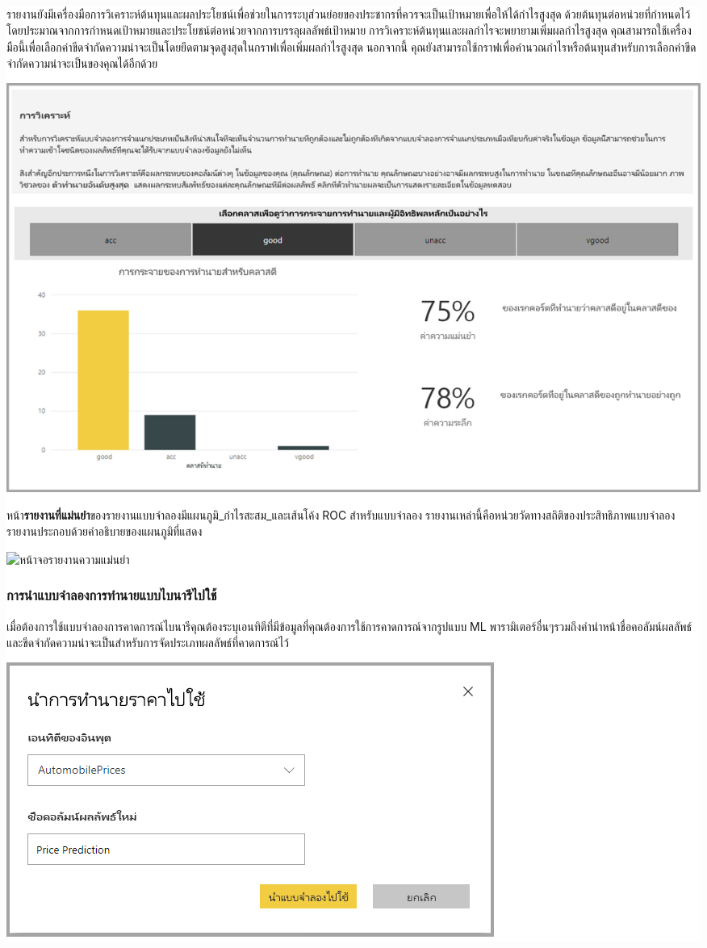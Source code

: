 รายงานยังมีเครื่องมือการวิเคราะห์ต้นทุนและผลประโยชน์เพื่อช่วยในการระบุส่วนย่อยของประชากรที่ควรจะเป็นเป้าหมายเพื่อให้ได้กำไรสูงสุด ด้วยต้นทุนต่อหน่วยที่กำหนดไว้โดยประมาณจากการกำหนดเป้าหมายและประโยชน์ต่อหน่วยจากการบรรลุผลลัพธ์เป้าหมาย การวิเคราะห์ต้นทุนและผลกำไรจะพยายามเพิ่มผลกำไรสูงสุด คุณสามารถใช้เครื่องมือนี้เพื่อเลือกค่าขีดจำกัดความน่าจะเป็นโดยยึดตามจุดสูงสุดในกราฟเพื่อเพิ่มผลกำไรสูงสุด นอกจากนี้ คุณยังสามารถใช้กราฟเพื่อคำนวณกำไรหรือต้นทุนสำหรับการเลือกค่าขีดจำกัดความน่าจะเป็นของคุณได้อีกด้วย

![ต้นทุนและผลประโยชน์](media/service-machine-learning-automated/automated-machine-learning-power-bi-14.png)

หน้า**รายงานที่แม่นยำ**ของรายงานแบบจำลองมีแผนภูมิ_กำไรสะสม_และเส้นโค้ง ROC สำหรับแบบจำลอง รายงานเหล่านี้คือหน่วยวัดทางสถิติของประสิทธิภาพแบบจำลอง รายงานประกอบด้วยคำอธิบายของแผนภูมิที่แสดง

![หน้าจอรายงานความแม่นยำ](media/service-machine-learning-automated/automated-machine-learning-power-bi-15.png)

### <a name="applying-a-binary-prediction-model"></a>การนำแบบจำลองการทำนายแบบไบนารีไปใช้

เมื่อต้องการใช้แบบจำลองการคาดการณ์ไบนารีคุณต้องระบุเอนทิตีที่มีข้อมูลที่คุณต้องการใช้การคาดการณ์จากรูปแบบ ML พารามิเตอร์อื่นๆรวมถึงคำนำหน้าชื่อคอลัมน์ผลลัพธ์และขีดจำกัดความน่าจะเป็นสำหรับการจัดประเภทผลลัพธ์ที่คาดการณ์ไว้

![อินพุทการคาดการณ์](media/service-machine-learning-automated/automated-machine-learning-power-bi-16.png)
